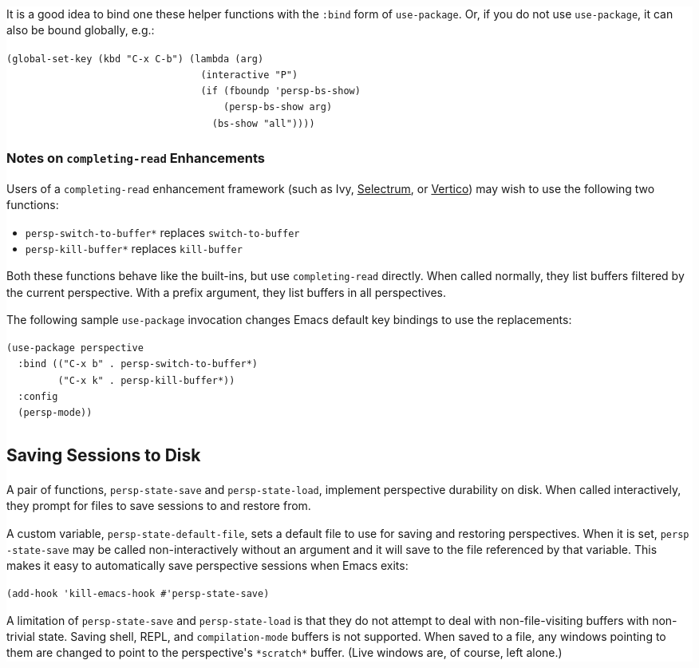 It is a good idea to bind one these helper functions with the `:bind` form of
`use-package`. Or, if you do not use `use-package`, it can also be bound
globally, e.g.:

```emacs-lisp
(global-set-key (kbd "C-x C-b") (lambda (arg)
                                  (interactive "P")
                                  (if (fboundp 'persp-bs-show)
                                      (persp-bs-show arg)
                                    (bs-show "all"))))
```


### Notes on `completing-read` Enhancements

Users of a `completing-read` enhancement framework (such as Ivy,
[Selectrum](https://github.com/raxod502/selectrum), or
[Vertico](https://github.com/minad/vertico)) may wish to use the following two
functions:
- `persp-switch-to-buffer*` replaces `switch-to-buffer`
- `persp-kill-buffer*` replaces `kill-buffer`

Both these functions behave like the built-ins, but use `completing-read`
directly. When called normally, they list buffers filtered by the current
perspective. With a prefix argument, they list buffers in all perspectives.

The following sample `use-package` invocation changes Emacs default key bindings
to use the replacements:

```
(use-package perspective
  :bind (("C-x b" . persp-switch-to-buffer*)
         ("C-x k" . persp-kill-buffer*))
  :config
  (persp-mode))
```


## Saving Sessions to Disk

A pair of functions, `persp-state-save` and `persp-state-load`, implement
perspective durability on disk. When called interactively, they prompt for files
to save sessions to and restore from.

A custom variable, `persp-state-default-file`, sets a default file to use for
saving and restoring perspectives. When it is set, `persp-state-save` may be
called non-interactively without an argument and it will save to the file
referenced by that variable. This makes it easy to automatically save
perspective sessions when Emacs exits:

```
(add-hook 'kill-emacs-hook #'persp-state-save)
```

A limitation of `persp-state-save` and `persp-state-load` is that they do not
attempt to deal with non-file-visiting buffers with non-trivial state. Saving
shell, REPL, and `compilation-mode` buffers is not supported. When saved to a
file, any windows pointing to them are changed to point to the perspective's
`*scratch*` buffer. (Live windows are, of course, left alone.)
